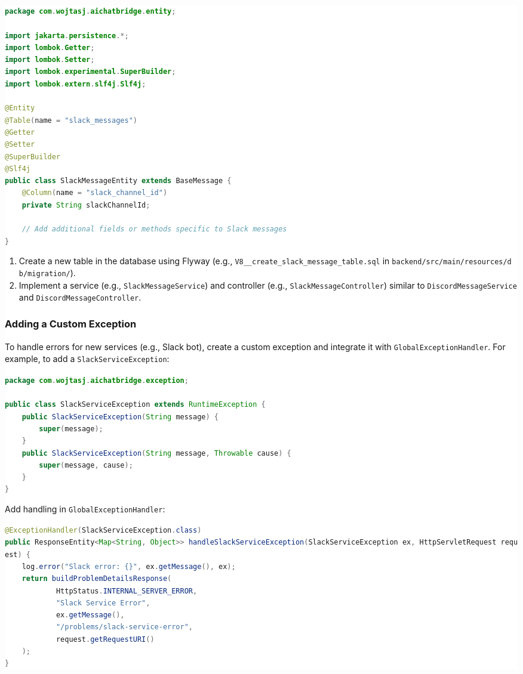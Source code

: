 ```java
package com.wojtasj.aichatbridge.entity;

import jakarta.persistence.*;
import lombok.Getter;
import lombok.Setter;
import lombok.experimental.SuperBuilder;
import lombok.extern.slf4j.Slf4j;

@Entity
@Table(name = "slack_messages")
@Getter
@Setter
@SuperBuilder
@Slf4j
public class SlackMessageEntity extends BaseMessage {
    @Column(name = "slack_channel_id")
    private String slackChannelId;

    // Add additional fields or methods specific to Slack messages
}
```

1. Create a new table in the database using Flyway (e.g., `V8__create_slack_message_table.sql` in `backend/src/main/resources/db/migration/`).
2. Implement a service (e.g., `SlackMessageService`) and controller (e.g., `SlackMessageController`) similar to `DiscordMessageService` and `DiscordMessageController`.

### Adding a Custom Exception
To handle errors for new services (e.g., Slack bot), create a custom exception and integrate it with `GlobalExceptionHandler`. For example, to add a `SlackServiceException`:

```java
package com.wojtasj.aichatbridge.exception;

public class SlackServiceException extends RuntimeException {
    public SlackServiceException(String message) {
        super(message);
    }
    public SlackServiceException(String message, Throwable cause) {
        super(message, cause);
    }
}
```

Add handling in `GlobalExceptionHandler`:

```java
@ExceptionHandler(SlackServiceException.class)
public ResponseEntity<Map<String, Object>> handleSlackServiceException(SlackServiceException ex, HttpServletRequest request) {
    log.error("Slack error: {}", ex.getMessage(), ex);
    return buildProblemDetailsResponse(
            HttpStatus.INTERNAL_SERVER_ERROR,
            "Slack Service Error",
            ex.getMessage(),
            "/problems/slack-service-error",
            request.getRequestURI()
    );
}
```

